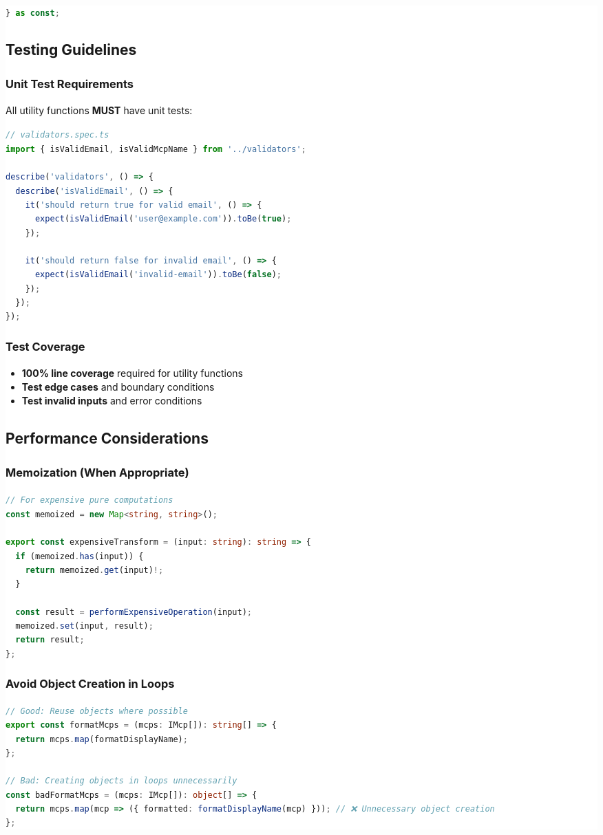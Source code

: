 ```typescript
} as const;
```

## Testing Guidelines

### Unit Test Requirements
All utility functions **MUST** have unit tests:
```typescript
// validators.spec.ts
import { isValidEmail, isValidMcpName } from '../validators';

describe('validators', () => {
  describe('isValidEmail', () => {
    it('should return true for valid email', () => {
      expect(isValidEmail('user@example.com')).toBe(true);
    });

    it('should return false for invalid email', () => {
      expect(isValidEmail('invalid-email')).toBe(false);
    });
  });
});
```

### Test Coverage
- **100% line coverage** required for utility functions
- **Test edge cases** and boundary conditions
- **Test invalid inputs** and error conditions

## Performance Considerations

### Memoization (When Appropriate)
```typescript
// For expensive pure computations
const memoized = new Map<string, string>();

export const expensiveTransform = (input: string): string => {
  if (memoized.has(input)) {
    return memoized.get(input)!;
  }
  
  const result = performExpensiveOperation(input);
  memoized.set(input, result);
  return result;
};
```

### Avoid Object Creation in Loops
```typescript
// Good: Reuse objects where possible
export const formatMcps = (mcps: IMcp[]): string[] => {
  return mcps.map(formatDisplayName);
};

// Bad: Creating objects in loops unnecessarily
const badFormatMcps = (mcps: IMcp[]): object[] => {
  return mcps.map(mcp => ({ formatted: formatDisplayName(mcp) })); // ❌ Unnecessary object creation
};
```
